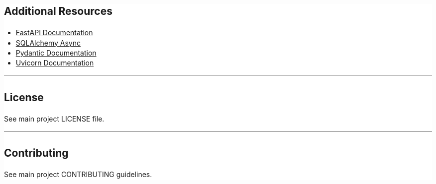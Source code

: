 
## Additional Resources

- [FastAPI Documentation](https://fastapi.tiangolo.com/)
- [SQLAlchemy Async](https://docs.sqlalchemy.org/en/20/orm/extensions/asyncio.html)
- [Pydantic Documentation](https://docs.pydantic.dev/)
- [Uvicorn Documentation](https://www.uvicorn.org/)

---

## License

See main project LICENSE file.

---

## Contributing

See main project CONTRIBUTING guidelines.
